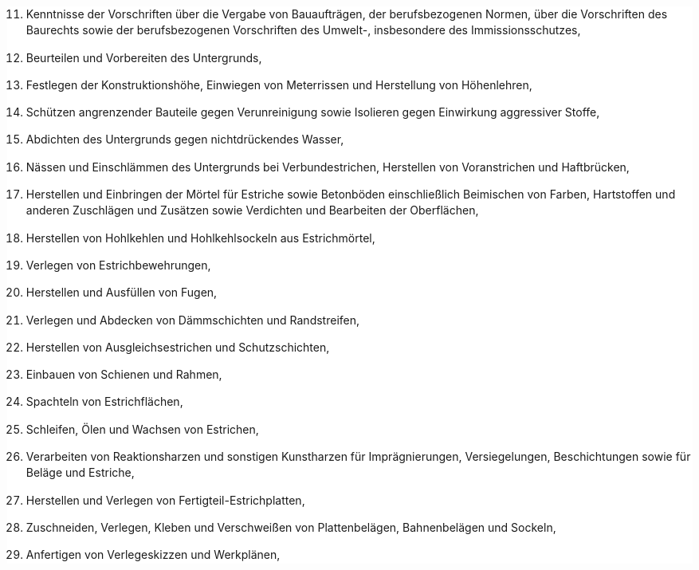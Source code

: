 
11. Kenntnisse der Vorschriften über die Vergabe von Bauaufträgen, der
    berufsbezogenen Normen, über die Vorschriften des Baurechts sowie der
    berufsbezogenen Vorschriften des Umwelt-, insbesondere des
    Immissionsschutzes,


12. Beurteilen und Vorbereiten des Untergrunds,


13. Festlegen der Konstruktionshöhe, Einwiegen von Meterrissen und
    Herstellung von Höhenlehren,


14. Schützen angrenzender Bauteile gegen Verunreinigung sowie Isolieren
    gegen Einwirkung aggressiver Stoffe,


15. Abdichten des Untergrunds gegen nichtdrückendes Wasser,


16. Nässen und Einschlämmen des Untergrunds bei Verbundestrichen,
    Herstellen von Voranstrichen und Haftbrücken,


17. Herstellen und Einbringen der Mörtel für Estriche sowie Betonböden
    einschließlich Beimischen von Farben, Hartstoffen und anderen
    Zuschlägen und Zusätzen sowie Verdichten und Bearbeiten der
    Oberflächen,


18. Herstellen von Hohlkehlen und Hohlkehlsockeln aus Estrichmörtel,


19. Verlegen von Estrichbewehrungen,


20. Herstellen und Ausfüllen von Fugen,


21. Verlegen und Abdecken von Dämmschichten und Randstreifen,


22. Herstellen von Ausgleichsestrichen und Schutzschichten,


23. Einbauen von Schienen und Rahmen,


24. Spachteln von Estrichflächen,


25. Schleifen, Ölen und Wachsen von Estrichen,


26. Verarbeiten von Reaktionsharzen und sonstigen Kunstharzen für
    Imprägnierungen, Versiegelungen, Beschichtungen sowie für Beläge und
    Estriche,


27. Herstellen und Verlegen von Fertigteil-Estrichplatten,


28. Zuschneiden, Verlegen, Kleben und Verschweißen von Plattenbelägen,
    Bahnenbelägen und Sockeln,


29. Anfertigen von Verlegeskizzen und Werkplänen,
